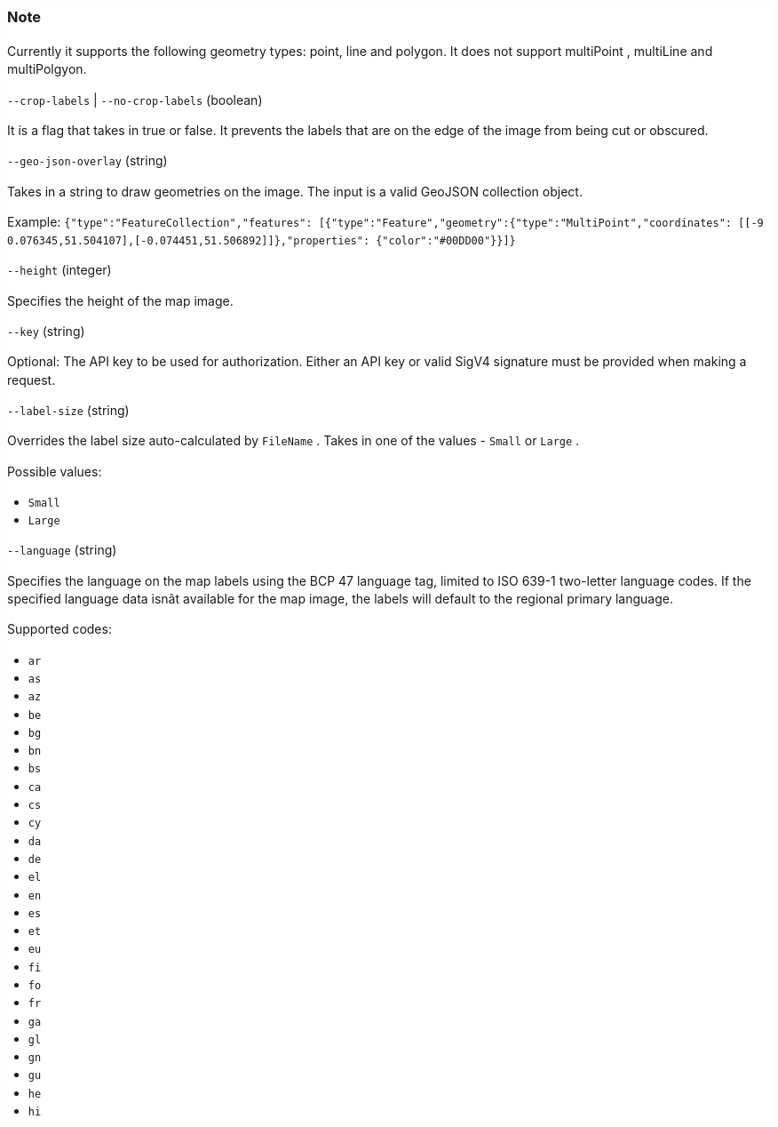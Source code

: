 ### Note

Currently it supports the following geometry types: point, line and polygon. It does not support multiPoint , multiLine and multiPolgyon.

`--crop-labels` | `--no-crop-labels` (boolean)

It is a flag that takes in true or false. It prevents the labels that are on the edge of the image from being cut or obscured.

`--geo-json-overlay` (string)

Takes in a string to draw geometries on the image. The input is a valid GeoJSON collection object.

Example: `{"type":"FeatureCollection","features": [{"type":"Feature","geometry":{"type":"MultiPoint","coordinates": [[-90.076345,51.504107],[-0.074451,51.506892]]},"properties": {"color":"#00DD00"}}]}`

`--height` (integer)

Specifies the height of the map image.

`--key` (string)

Optional: The API key to be used for authorization. Either an API key or valid SigV4 signature must be provided when making a request.

`--label-size` (string)

Overrides the label size auto-calculated by `FileName` . Takes in one of the values - `Small` or `Large` .

Possible values:

- `Small`
- `Large`

`--language` (string)

Specifies the language on the map labels using the BCP 47 language tag, limited to ISO 639-1 two-letter language codes. If the specified language data isnât available for the map image, the labels will default to the regional primary language.

Supported codes:

- `ar`
- `as`
- `az`
- `be`
- `bg`
- `bn`
- `bs`
- `ca`
- `cs`
- `cy`
- `da`
- `de`
- `el`
- `en`
- `es`
- `et`
- `eu`
- `fi`
- `fo`
- `fr`
- `ga`
- `gl`
- `gn`
- `gu`
- `he`
- `hi`